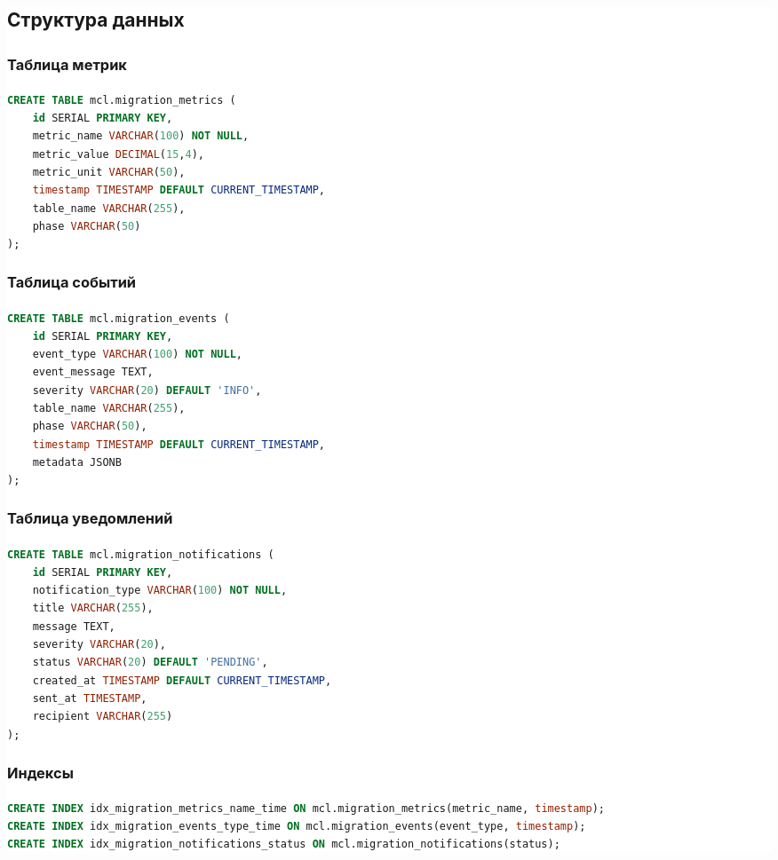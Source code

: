 ## Структура данных

### Таблица метрик
```sql
CREATE TABLE mcl.migration_metrics (
    id SERIAL PRIMARY KEY,
    metric_name VARCHAR(100) NOT NULL,
    metric_value DECIMAL(15,4),
    metric_unit VARCHAR(50),
    timestamp TIMESTAMP DEFAULT CURRENT_TIMESTAMP,
    table_name VARCHAR(255),
    phase VARCHAR(50)
);
```

### Таблица событий
```sql
CREATE TABLE mcl.migration_events (
    id SERIAL PRIMARY KEY,
    event_type VARCHAR(100) NOT NULL,
    event_message TEXT,
    severity VARCHAR(20) DEFAULT 'INFO',
    table_name VARCHAR(255),
    phase VARCHAR(50),
    timestamp TIMESTAMP DEFAULT CURRENT_TIMESTAMP,
    metadata JSONB
);
```

### Таблица уведомлений
```sql
CREATE TABLE mcl.migration_notifications (
    id SERIAL PRIMARY KEY,
    notification_type VARCHAR(100) NOT NULL,
    title VARCHAR(255),
    message TEXT,
    severity VARCHAR(20),
    status VARCHAR(20) DEFAULT 'PENDING',
    created_at TIMESTAMP DEFAULT CURRENT_TIMESTAMP,
    sent_at TIMESTAMP,
    recipient VARCHAR(255)
);
```

### Индексы
```sql
CREATE INDEX idx_migration_metrics_name_time ON mcl.migration_metrics(metric_name, timestamp);
CREATE INDEX idx_migration_events_type_time ON mcl.migration_events(event_type, timestamp);
CREATE INDEX idx_migration_notifications_status ON mcl.migration_notifications(status);
```
